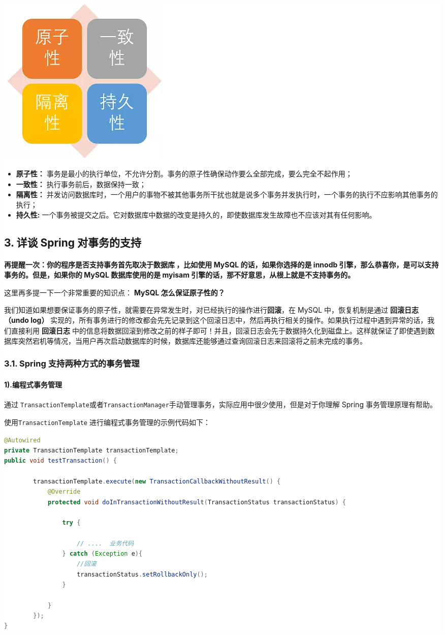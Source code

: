 ![](images/spring-transaction/bda7231b-ab05-4e23-95ee-89ac90ac7fcf.png)

- **原子性：** 事务是最小的执行单位，不允许分割。事务的原子性确保动作要么全部完成，要么完全不起作用；
- **一致性：** 执行事务前后，数据保持一致；
- **隔离性：** 并发访问数据库时，一个用户的事物不被其他事务所干扰也就是说多个事务并发执行时，一个事务的执行不应影响其他事务的执行；
- **持久性:** 一个事务被提交之后。它对数据库中数据的改变是持久的，即使数据库发生故障也不应该对其有任何影响。

## 3. 详谈 Spring 对事务的支持

**再提醒一次：你的程序是否支持事务首先取决于数据库 ，比如使用 MySQL 的话，如果你选择的是 innodb 引擎，那么恭喜你，是可以支持事务的。但是，如果你的 MySQL 数据库使用的是 myisam 引擎的话，那不好意思，从根上就是不支持事务的。**

这里再多提一下一个非常重要的知识点： **MySQL 怎么保证原子性的？**

我们知道如果想要保证事务的原子性，就需要在异常发生时，对已经执行的操作进行**回滚**，在 MySQL 中，恢复机制是通过 **回滚日志（undo log）** 实现的，所有事务进行的修改都会先先记录到这个回滚日志中，然后再执行相关的操作。如果执行过程中遇到异常的话，我们直接利用 **回滚日志** 中的信息将数据回滚到修改之前的样子即可！并且，回滚日志会先于数据持久化到磁盘上。这样就保证了即使遇到数据库突然宕机等情况，当用户再次启动数据库的时候，数据库还能够通过查询回滚日志来回滚将之前未完成的事务。

### 3.1. Spring 支持两种方式的事务管理

#### 1).编程式事务管理

通过 `TransactionTemplate`或者`TransactionManager`手动管理事务，实际应用中很少使用，但是对于你理解 Spring 事务管理原理有帮助。

使用`TransactionTemplate` 进行编程式事务管理的示例代码如下：

```java
@Autowired
private TransactionTemplate transactionTemplate;
public void testTransaction() {

        transactionTemplate.execute(new TransactionCallbackWithoutResult() {
            @Override
            protected void doInTransactionWithoutResult(TransactionStatus transactionStatus) {

                try {

                    // ....  业务代码
                } catch (Exception e){
                    //回滚
                    transactionStatus.setRollbackOnly();
                }

            }
        });
}
```
